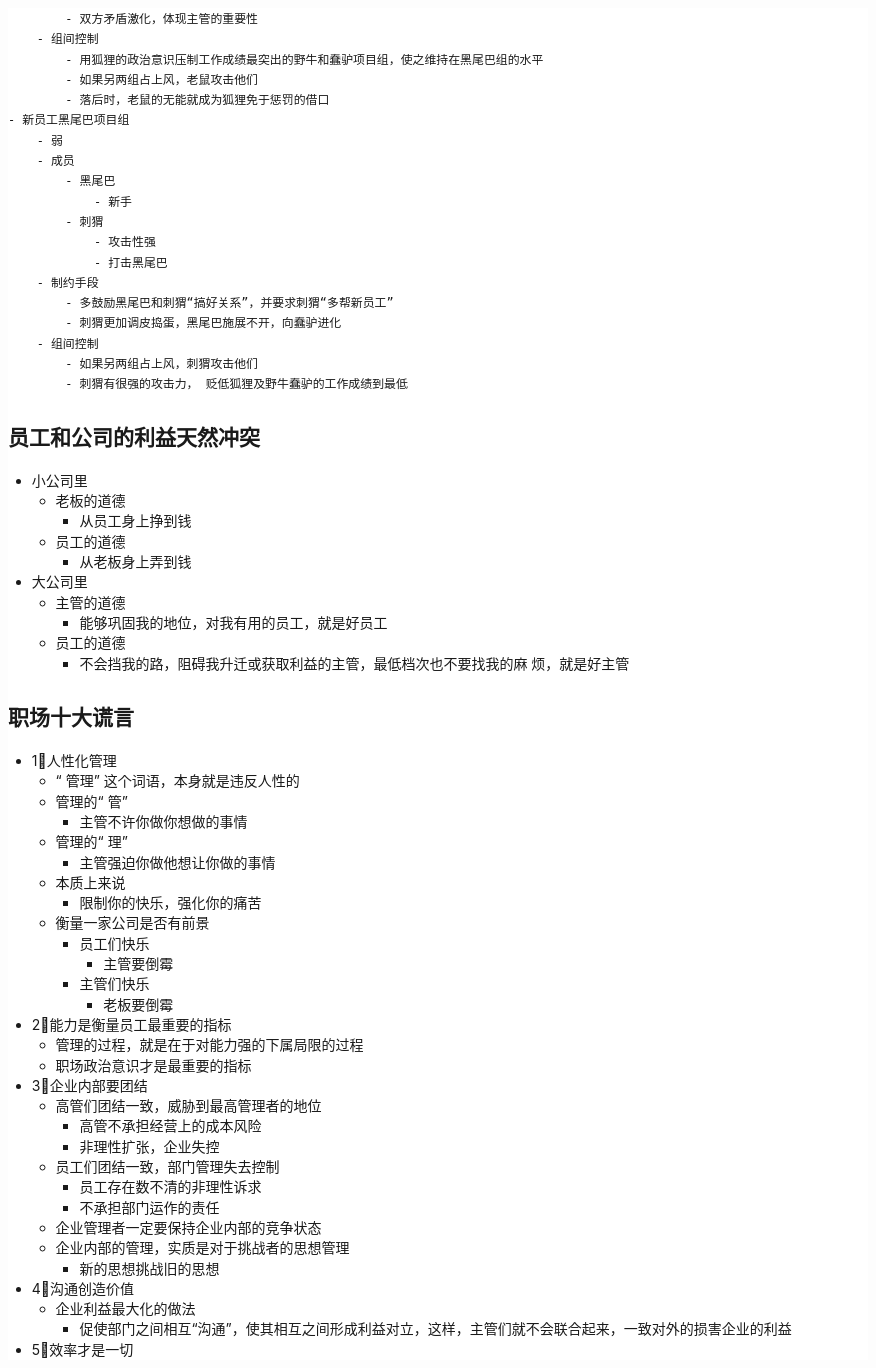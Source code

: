             - 双方矛盾激化，体现主管的重要性
        - 组间控制
            - 用狐狸的政治意识压制工作成绩最突出的野牛和蠢驴项目组，使之维持在黑尾巴组的水平
            - 如果另两组占上风，老鼠攻击他们
            - 落后时，老鼠的无能就成为狐狸免于惩罚的借口
    - 新员工黑尾巴项目组
        - 弱
        - 成员
            - 黑尾巴
                - 新手
            - 刺猬
                - 攻击性强
                - 打击黑尾巴
        - 制约手段
            - 多鼓励黑尾巴和刺猬“搞好关系”，并要求刺猬“多帮新员工”
            - 刺猬更加调皮捣蛋，黑尾巴施展不开，向蠢驴进化
        - 组间控制
            - 如果另两组占上风，刺猬攻击他们
            - 刺猬有很强的攻击力， 贬低狐狸及野牛蠢驴的工作成绩到最低
## 员工和公司的利益天然冲突
- 小公司里
    - 老板的道德
        - 从员工身上挣到钱
    - 员工的道德
        - 从老板身上弄到钱
- 大公司里
    - 主管的道德
        - 能够巩固我的地位，对我有用的员工，就是好员工
    - 员工的道德
        - 不会挡我的路，阻碍我升迁或获取利益的主管，最低档次也不要找我的麻 烦，就是好主管
## 职场十大谎言
- 1⃣️人性化管理
    - “ 管理” 这个词语，本身就是违反人性的
    - 管理的“ 管”
        - 主管不许你做你想做的事情
    - 管理的“ 理”
        - 主管强迫你做他想让你做的事情
    - 本质上来说
        - 限制你的快乐，强化你的痛苦
    - 衡量一家公司是否有前景
        - 员工们快乐
            - 主管要倒霉
        - 主管们快乐
            - 老板要倒霉
- 2⃣️能力是衡量员工最重要的指标
    - 管理的过程，就是在于对能力强的下属局限的过程
    - 职场政治意识才是最重要的指标
- 3⃣️企业内部要团结
    - 高管们团结一致，威胁到最高管理者的地位
        - 高管不承担经营上的成本风险
        - 非理性扩张，企业失控
    - 员工们团结一致，部门管理失去控制
        - 员工存在数不清的非理性诉求
        - 不承担部门运作的责任
    - 企业管理者一定要保持企业内部的竞争状态
    - 企业内部的管理，实质是对于挑战者的思想管理
        - 新的思想挑战旧的思想
- 4⃣️沟通创造价值
    - 企业利益最大化的做法
        - 促使部门之间相互“沟通”，使其相互之间形成利益对立，这样，主管们就不会联合起来，一致对外的损害企业的利益
- 5⃣️效率才是一切